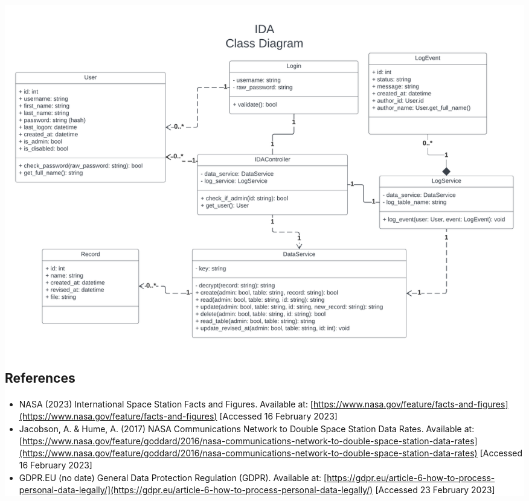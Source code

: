 ![IDA Class Diagram](diagrams/IDAClassDiagram.png)

## References

- NASA (2023) International Space Station Facts and Figures. Available at: [https://www.nasa.gov/feature/facts-and-figures](https://www.nasa.gov/feature/facts-and-figures) [Accessed 16 February 2023]
- Jacobson, A. & Hume, A. (2017) NASA Communications Network to Double Space Station Data Rates. Available at: [https://www.nasa.gov/feature/goddard/2016/nasa-communications-network-to-double-space-station-data-rates](https://www.nasa.gov/feature/goddard/2016/nasa-communications-network-to-double-space-station-data-rates) [Accessed 16 February 2023]
- GDPR.EU (no date) General Data Protection Regulation (GDPR). Available at: [https://gdpr.eu/article-6-how-to-process-personal-data-legally/](https://gdpr.eu/article-6-how-to-process-personal-data-legally/) [Accessed 23 February 2023]
